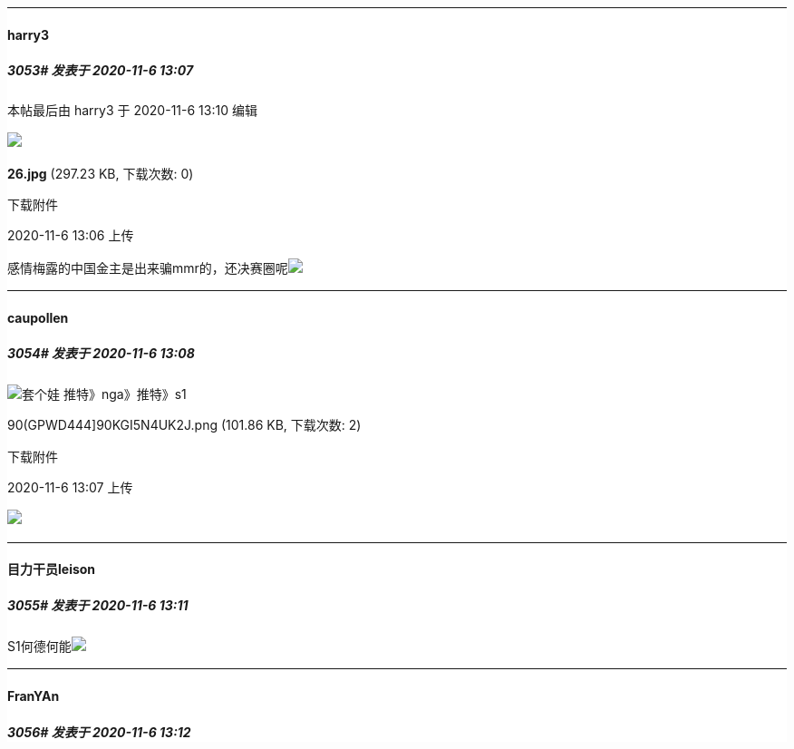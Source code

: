 
-----

####  harry3  
##### 3053#       发表于 2020-11-6 13:07


 本帖最后由 harry3 于 2020-11-6 13:10 编辑 


<img src="https://img.saraba1st.com/forum/202011/06/130656lfj1qfy5qxjfx95b.jpg" referrerpolicy="no-referrer">


<strong>26.jpg</strong> (297.23 KB, 下载次数: 0)

下载附件

2020-11-6 13:06 上传


感情梅露的中国金主是出来骗mmr的，还决赛圈呢<img src="https://static.saraba1st.com/image/smiley/face2017/066.png" referrerpolicy="no-referrer">


-----

####  caupollen  
##### 3054#       发表于 2020-11-6 13:08


<img src="https://static.saraba1st.com/image/smiley/face2017/067.png" referrerpolicy="no-referrer">套个娃 推特》nga》推特》s1


90(GPWD444]90KGI5N4UK2J.png
(101.86 KB, 下载次数: 2)


下载附件


2020-11-6 13:07 上传


<img src="https://img.saraba1st.com/forum/202011/06/130720km5vauzvudvx62uz.png" referrerpolicy="no-referrer">


-----

####  目力干员leison  
##### 3055#       发表于 2020-11-6 13:11


S1何德何能<img src="https://static.saraba1st.com/image/smiley/face2017/067.png" referrerpolicy="no-referrer">


-----

####  FranYAn  
##### 3056#       发表于 2020-11-6 13:12


